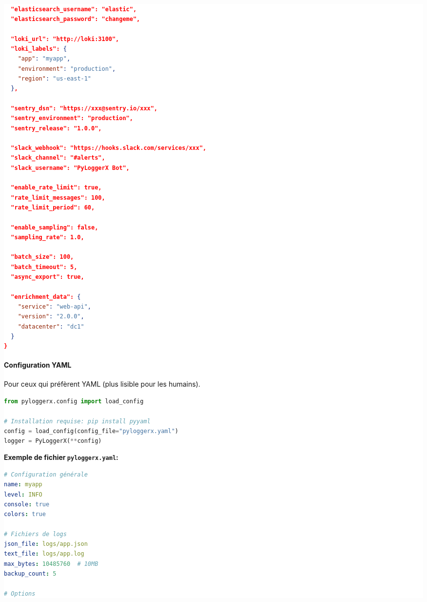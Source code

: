 ```json
  "elasticsearch_username": "elastic",
  "elasticsearch_password": "changeme",
  
  "loki_url": "http://loki:3100",
  "loki_labels": {
    "app": "myapp",
    "environment": "production",
    "region": "us-east-1"
  },
  
  "sentry_dsn": "https://xxx@sentry.io/xxx",
  "sentry_environment": "production",
  "sentry_release": "1.0.0",
  
  "slack_webhook": "https://hooks.slack.com/services/xxx",
  "slack_channel": "#alerts",
  "slack_username": "PyLoggerX Bot",
  
  "enable_rate_limit": true,
  "rate_limit_messages": 100,
  "rate_limit_period": 60,
  
  "enable_sampling": false,
  "sampling_rate": 1.0,
  
  "batch_size": 100,
  "batch_timeout": 5,
  "async_export": true,
  
  "enrichment_data": {
    "service": "web-api",
    "version": "2.0.0",
    "datacenter": "dc1"
  }
}
```

#### Configuration YAML

Pour ceux qui préfèrent YAML (plus lisible pour les humains).

```python
from pyloggerx.config import load_config

# Installation requise: pip install pyyaml
config = load_config(config_file="pyloggerx.yaml")
logger = PyLoggerX(**config)
```

**Exemple de fichier `pyloggerx.yaml`:**

```yaml
# Configuration générale
name: myapp
level: INFO
console: true
colors: true

# Fichiers de logs
json_file: logs/app.json
text_file: logs/app.log
max_bytes: 10485760  # 10MB
backup_count: 5

# Options
```